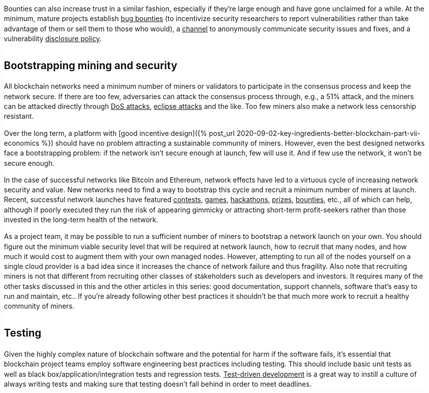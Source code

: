 Bounties can also increase trust in a similar fashion, especially if they’re large enough and have gone unclaimed for a while. At the minimum, mature projects establish [bug bounties](https://cointelegraph.com/news/white-hat-hackers-earned-878-000-from-crypto-bug-bounties-in-2018-data-shows) (to incentivize security researchers to report vulnerabilities rather than take advantage of them or sell them to those who would), a [channel](https://bounty.ethereum.org/) to anonymously communicate security issues and fixes, and a vulnerability [disclosure policy](https://github.com/RD-Crypto-Spec/Responsible-Disclosure).


## Bootstrapping mining and security

All blockchain networks need a minimum number of miners or validators to participate in the consensus process and keep the network secure. If there are too few, adversaries can attack the consensus process through, e.g., a 51% attack, and the miners can be attacked directly through [DoS attacks](https://en.bitcoin.it/wiki/Weaknesses#Denial_of_Service_.28DoS.29_attacks), [eclipse attacks](https://academy.binance.com/en/articles/what-is-an-eclipse-attack) and the like. Too few miners also make a network less censorship resistant.

Over the long term, a platform with [good incentive design]({% post_url 2020-09-02-key-ingredients-better-blockchain-part-vii-economics %}) should have no problem attracting a sustainable community of miners. However, even the best designed networks face a bootstrapping problem: if the network isn’t secure enough at launch, few will use it. And if few use the network, it won’t be secure enough.

In the case of successful networks like Bitcoin and Ethereum, network effects have led to a virtuous cycle of increasing network security and value. New networks need to find a way to bootstrap this cycle and recruit a minimum number of miners at launch. Recent, successful network launches have featured [contests](https://polkadot.network/hello-world-by-polkadot-take-the-challenge/), [games](https://near.org/stakewars/), [hackathons](https://near.org/rainbow/), [prizes](https://medium.com/celoorg/and-the-winners-of-the-inaugural-celo-camp-are-740f98407a8a), [bounties](https://polkadot.network/build-polkadot-network-launch-bounty-challenges/), etc., all of which can help, although if poorly executed they run the risk of appearing gimmicky or attracting short-term profit-seekers rather than those invested in the long-term health of the network.

As a project team, it may be possible to run a sufficient number of miners to bootstrap a network launch on your own. You should figure out the minimum viable security level that will be required at network launch, how to recruit that many nodes, and how much it would cost to augment them with your own managed nodes. However, attempting to run all of the nodes yourself on a single cloud provider is a bad idea since it increases the chance of network failure and thus fragility. Also note that recruiting miners is not that different from recruiting other classes of stakeholders such as developers and investors. It requires many of the other tasks discussed in this and the other articles in this series: good documentation, support channels, software that’s easy to run and maintain, etc.. If you’re already following other best practices it shouldn’t be that much more work to recruit a healthy community of miners.


## Testing

Given the highly complex nature of blockchain software and the potential for harm if the software fails, it’s essential that blockchain project teams employ software engineering best practices including testing. This should include basic unit tests as well as black box/application/integration tests and regression tests. [Test-driven development](https://en.wikipedia.org/wiki/Test-driven_development) is a great way to instill a culture of always writing tests and making sure that testing doesn’t fall behind in order to meet deadlines.
